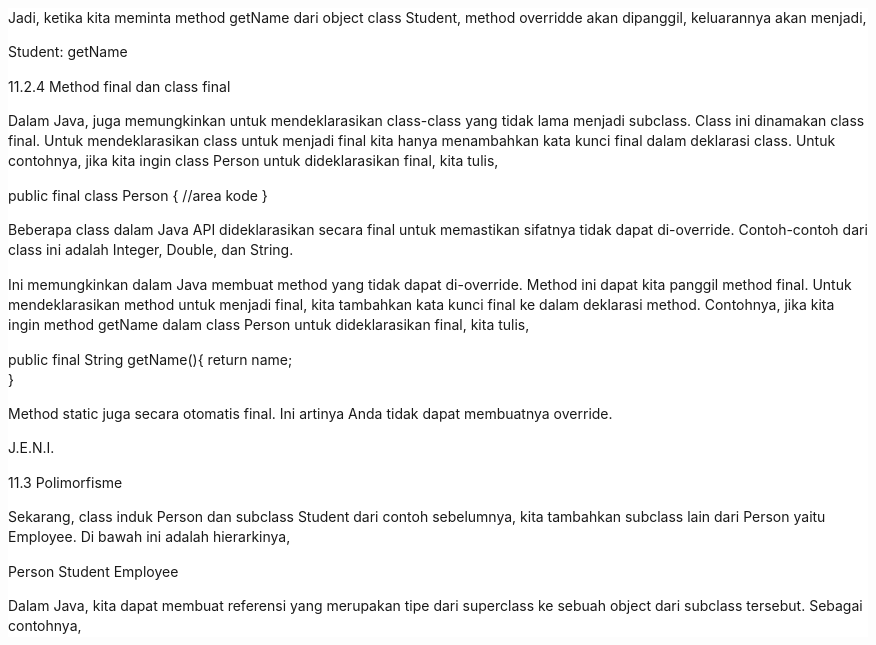 Jadi, ketika kita meminta method getName dari object class Student, method overridde
akan dipanggil, keluarannya akan menjadi,
 
  Student: getName


 
11.2.4   Method final dan class final 

Dalam Java, juga memungkinkan untuk mendeklarasikan class-class yang tidak lama
menjadi subclass. Class ini dinamakan class final. Untuk mendeklarasikan class untuk
menjadi final kita hanya menambahkan kata kunci final dalam deklarasi class. Untuk
contohnya, jika kita ingin class Person untuk dideklarasikan final, kita tulis, 
  
 public final class Person
{
 //area kode 
 }
  
Beberapa class dalam Java API dideklarasikan secara final untuk memastikan sifatnya tidak
dapat di-override. Contoh-contoh dari class ini adalah Integer, Double, dan String.

Ini memungkinkan dalam Java membuat method yang tidak dapat di-override. Method ini
dapat kita panggil method final. Untuk mendeklarasikan method untuk menjadi final, kita
tambahkan kata kunci final ke dalam deklarasi method. Contohnya, jika kita ingin method
getName dalam class Person untuk dideklarasikan final, kita tulis,
   
  public final String getName(){
 return name;  
}
 
Method static juga secara otomatis final. Ini artinya Anda tidak dapat membuatnya
override.
 












 
J.E.N.I. 
 
11.3   Polimorfisme 
 
Sekarang, class induk Person dan subclass Student dari contoh sebelumnya, kita
tambahkan subclass lain dari Person yaitu Employee. Di bawah ini adalah hierarkinya,
 
 
Person
Student
Employee

 

  
 


Dalam Java, kita dapat membuat referensi yang merupakan tipe dari superclass ke sebuah
object dari subclass tersebut. Sebagai contohnya,
 